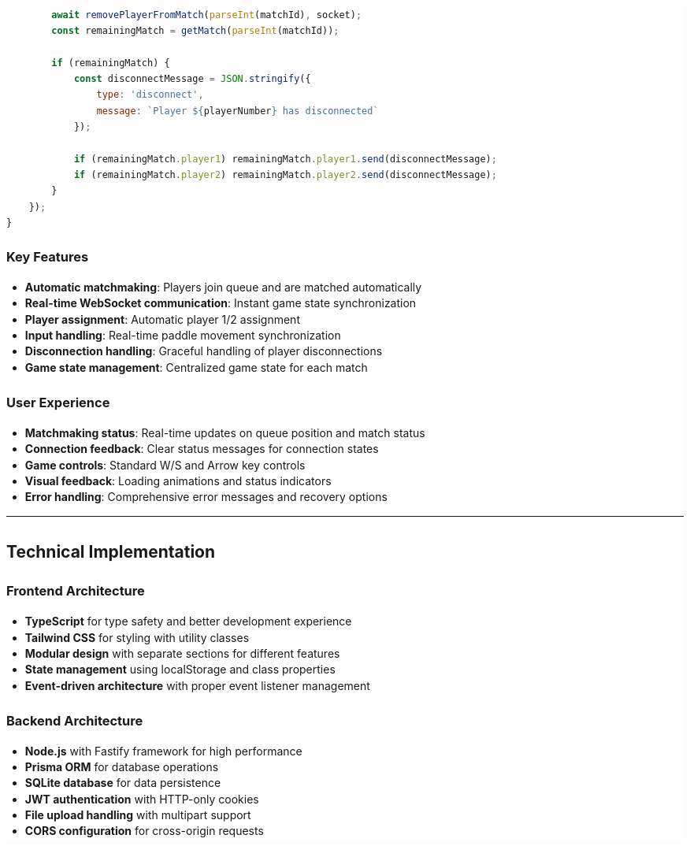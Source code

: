 ```javascript
        await removePlayerFromMatch(parseInt(matchId), socket);
        const remainingMatch = getMatch(parseInt(matchId));
        
        if (remainingMatch) {
            const disconnectMessage = JSON.stringify({
                type: 'disconnect',
                message: `Player ${playerNumber} has disconnected`
            });
            
            if (remainingMatch.player1) remainingMatch.player1.send(disconnectMessage);
            if (remainingMatch.player2) remainingMatch.player2.send(disconnectMessage);
        }
    });
}
```

### Key Features
- **Automatic matchmaking**: Players join queue and are matched automatically
- **Real-time WebSocket communication**: Instant game state synchronization
- **Player assignment**: Automatic player 1/2 assignment
- **Input handling**: Real-time paddle movement synchronization
- **Disconnection handling**: Graceful handling of player disconnections
- **Game state management**: Centralized game state for each match

### User Experience
- **Matchmaking status**: Real-time updates on queue position and match status
- **Connection feedback**: Clear status messages for connection states
- **Game controls**: Standard W/S and Arrow key controls
- **Visual feedback**: Loading animations and status indicators
- **Error handling**: Comprehensive error messages and recovery options

---

## Technical Implementation

### Frontend Architecture
- **TypeScript** for type safety and better development experience
- **Tailwind CSS** for styling with utility classes
- **Modular design** with separate sections for different features
- **State management** using localStorage and class properties
- **Event-driven architecture** with proper event listener management

### Backend Architecture
- **Node.js** with Fastify framework for high performance
- **Prisma ORM** for database operations
- **SQLite database** for data persistence
- **JWT authentication** with HTTP-only cookies
- **File upload handling** with multipart support
- **CORS configuration** for cross-origin requests
